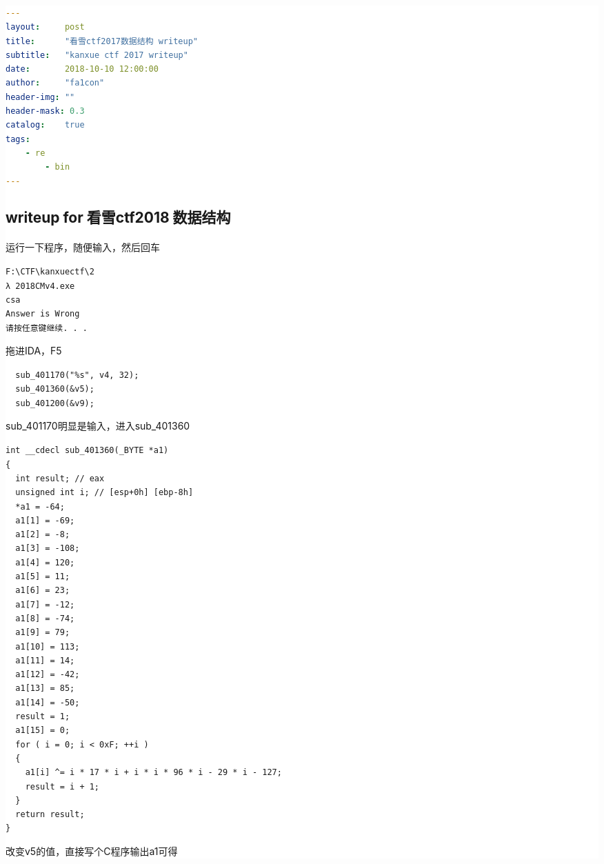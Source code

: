 ```yaml
---
layout:     post
title:      "看雪ctf2017数据结构 writeup"
subtitle:   "kanxue ctf 2017 writeup"
date:       2018-10-10 12:00:00
author:     "fa1con"
header-img: ""
header-mask: 0.3
catalog:    true
tags:
    - re
		- bin
---
```


## writeup for 看雪ctf2018 数据结构

运行一下程序，随便输入，然后回车  

	F:\CTF\kanxuectf\2
	λ 2018CMv4.exe
	csa
	Answer is Wrong
	请按任意键继续. . .
拖进IDA，F5  

	  sub_401170("%s", v4, 32);
	  sub_401360(&v5);                           
	  sub_401200(&v9); 
sub_401170明显是输入，进入sub_401360 
 
	int __cdecl sub_401360(_BYTE *a1)
	{
	  int result; // eax
	  unsigned int i; // [esp+0h] [ebp-8h]
	  *a1 = -64;
	  a1[1] = -69;
	  a1[2] = -8;
	  a1[3] = -108;
	  a1[4] = 120;
	  a1[5] = 11;
	  a1[6] = 23;
	  a1[7] = -12;
	  a1[8] = -74;
	  a1[9] = 79;
	  a1[10] = 113;
	  a1[11] = 14;
	  a1[12] = -42;
	  a1[13] = 85;
	  a1[14] = -50;
	  result = 1;
	  a1[15] = 0;
	  for ( i = 0; i < 0xF; ++i )
	  {
	    a1[i] ^= i * 17 * i + i * i * 96 * i - 29 * i - 127;
	    result = i + 1;
	  }
	  return result;
	}
改变v5的值，直接写个C程序输出a1可得
